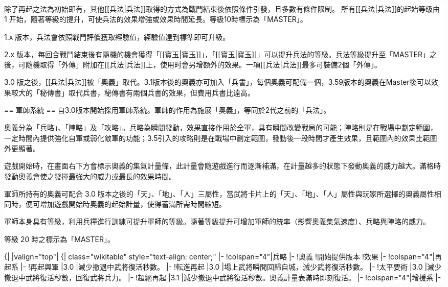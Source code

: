 除了再起之法為初始即有，其他[[兵法|兵法]]取得的方式為戰鬥結束後依照條件引發，且多數有條件限制。
所有[[兵法|兵法]]的起始等级由 1 开始，隨著等級的提升，可使兵法的效果增強或效果時間延長。等級10時標示為「MASTER」。

1.x 版本，兵法會依照戰鬥評價獲取經驗值，經驗值達到標準即可升級。

2.x 版本，每回合戰鬥結束後有隨機的機會獲得「[[寶玉|寶玉]]」，「[[寶玉|寶玉]]」可以提升兵法的等級。兵法等級提升至「MASTER」之後，可隨機取得「外傳」附加在[[兵法|兵法]]上，使用时會另增额外的效果。一項[[兵法|兵法]]最多可裝備2個「外傳」。

3.0 版之後，[[兵法|兵法]]被「奧義」取代。3.1版本後的奧義亦可加入「兵書」，每個奧義可配備一個，3.59版本的奧義在Master後可以效果較大的「秘傳書」取代兵書，秘傳書有兩個兵書的效果，但費用兵書比遠高。

== 軍師系統 ==
自3.0版本開始採用軍師系統。軍師的作用為施展「奧義」，等同於2代之前的「兵法」。

奧義分為「兵略」、「陣略」及「攻略」。兵略為瞬間發動，效果直接作用於全軍，具有瞬間改變戰局的可能；陣略則是在戰場中劃定範圍，一定時間內提供強化自軍或弱化敵軍的功能；3.5引入的攻略則是在戰場中劃定範圍，發動後一段時間才產生效果，且範圍內的效果比範圍外更顯著。

遊戲開始時，在畫面右下方會標示奧義的集氣計量條，此計量會隨遊戲進行而逐漸補滿，在計量越多的狀態下發動奧義的威力越大。滿格時發動奧義會使之發揮最強大的威力或最長的效果時間。

軍師所持有的奧義可配合 3.0 版本之後的「天」、「地」、「人」三屬性，當武將卡片上的「天」、「地」、「人」屬性與玩家所選擇的奧義屬性相同時，便可增加遊戲開始時奧義的起始計量，使得蓄滿所需時間縮短。

軍師本身具有等級，利用兵糧進行訓練可提升軍師的等級。隨著等級提升可增加軍師的統率（影響奧義集氣速度）、兵略與陣略的威力。

等級 20 時之標示為「MASTER」。

{|
|valign="top"|
{| class="wikitable" style="text-align: center;"
|-
!colspan="4"|兵略
|-
!奧義
!開始提供版本
!效果
|-
!colspan="4"|再起系
|-
!再起興軍
|3.0
|減少撤退中武將復活秒數。
|-
!転進再起
|3.0
|場上武將瞬間回歸自城，減少武將復活秒數。
|-
!太平要術
|3.0
|減少撤退中武將復活秒數，回復武將兵力。
|-
!超絕再起
|3.1
|減少撤退中武將復活秒數。奧義計量表滿時即刻復活。
|-
!colspan="4"|增援系
|-